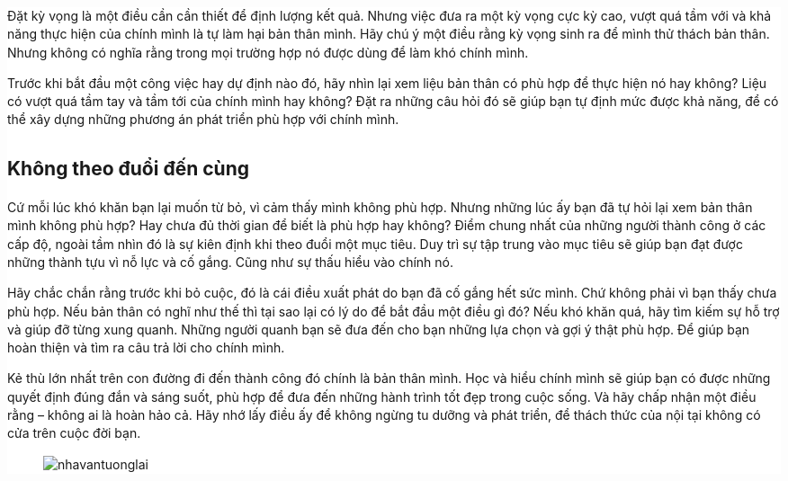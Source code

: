Đặt kỳ vọng là một điều cần cần thiết để định lượng kết quả. Nhưng việc đưa ra một kỳ vọng cực kỳ cao, vượt quá tầm với và khả năng thực hiện của chính mình là tự làm hại bản thân mình. Hãy chú ý một điều rằng kỳ vọng sinh ra để mình thử thách bản thân. Nhưng không có nghĩa rằng trong mọi trường hợp nó được dùng để làm khó chính mình.

Trước khi bắt đầu một công việc hay dự định nào đó, hãy nhìn lại xem liệu bản thân có phù hợp để thực hiện nó hay không? Liệu có vượt quá tầm tay và tầm tới của chính mình hay không? Đặt ra những câu hỏi đó sẽ giúp bạn tự định mức được khả năng, để có thể xây dựng những phương án phát triển phù hợp với chính mình.

## Không theo đuổi đến cùng

Cứ mỗi lúc khó khăn bạn lại muốn từ bỏ, vì cảm thấy mình không phù hợp. Nhưng những lúc ấy bạn đã tự hỏi lại xem bản thân mình không phù hợp? Hay chưa đủ thời gian để biết là phù hợp hay không? Điểm chung nhất của những người thành công ở các cấp độ, ngoài tầm nhìn đó là sự kiên định khi theo đuổi một mục tiêu. Duy trì sự tập trung vào mục tiêu sẽ giúp bạn đạt được những thành tựu vì nỗ lực và cố gắng. Cũng như sự thấu hiểu vào chính nó.

Hãy chắc chắn rằng trước khi bỏ cuộc, đó là cái điều xuất phát do bạn đã cố gắng hết sức mình. Chứ không phải vì bạn thấy chưa phù hợp. Nếu bản thân có nghĩ như thế thì tại sao lại có lý do để bắt đầu một điều gì đó? Nếu khó khăn quá, hãy tìm kiếm sự hỗ trợ và giúp đỡ từng xung quanh. Những người quanh bạn sẽ đưa đến cho bạn những lựa chọn và gợi ý thật phù hợp. Để giúp bạn hoàn thiện và tìm ra câu trả lời cho chính mình.

Kẻ thù lớn nhất trên con đường đi đến thành công đó chính là bản thân mình. Học và hiểu chính mình sẽ giúp bạn có được những quyết định đúng đắn và sáng suốt, phù hợp để đưa đến những hành trình tốt đẹp trong cuộc sống. Và hãy chấp nhận một điều rằng – không ai là hoàn hảo cả. Hãy nhớ lấy điều ấy để không ngừng tu dưỡng và phát triển, để thách thức của nội tại không có cửa trên cuộc đời bạn.

<figure><img src="https://data.nhavantuonglai.com/image/illustrations/cover-nhavantuonglai-com-0010.jpg" alt="nhavantuonglai" title="nhavantuonglai" height=100% width=100%><figcaption><p></p></figcaption></figure>